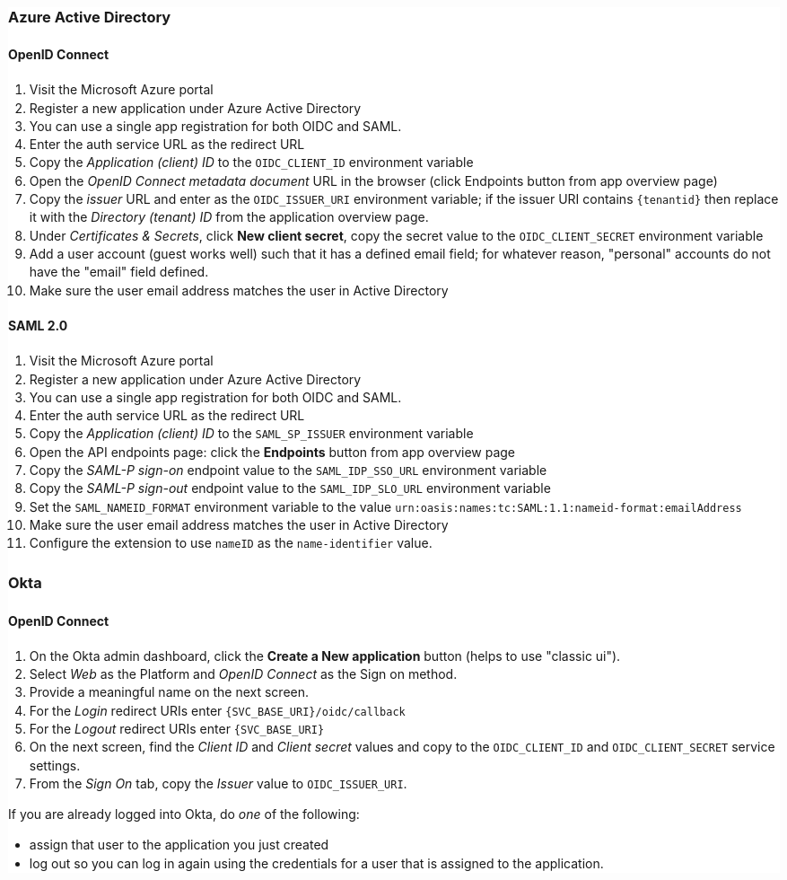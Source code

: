 ### Azure Active Directory

#### OpenID Connect

1. Visit the Microsoft Azure portal
1. Register a new application under Azure Active Directory
1. You can use a single app registration for both OIDC and SAML.
1. Enter the auth service URL as the redirect URL
1. Copy the _Application (client) ID_ to the `OIDC_CLIENT_ID` environment variable
1. Open the _OpenID Connect metadata document_ URL in the browser (click Endpoints button from app overview page)
1. Copy the _issuer_ URL and enter as the `OIDC_ISSUER_URI` environment variable; if the issuer URI contains `{tenantid}` then replace it with the _Directory (tenant) ID_ from the application overview page.
1. Under _Certificates &amp; Secrets_, click **New client secret**, copy the secret value to the `OIDC_CLIENT_SECRET` environment variable
1. Add a user account (guest works well) such that it has a defined email field; for whatever reason, "personal" accounts do not have the "email" field defined.
1. Make sure the user email address matches the user in Active Directory

#### SAML 2.0

1. Visit the Microsoft Azure portal
1. Register a new application under Azure Active Directory
1. You can use a single app registration for both OIDC and SAML.
1. Enter the auth service URL as the redirect URL
1. Copy the _Application (client) ID_ to the `SAML_SP_ISSUER` environment variable
1. Open the API endpoints page: click the **Endpoints** button from app overview page
1. Copy the _SAML-P sign-on_ endpoint value to the `SAML_IDP_SSO_URL` environment variable
1. Copy the _SAML-P sign-out_ endpoint value to the `SAML_IDP_SLO_URL` environment variable
1. Set the `SAML_NAMEID_FORMAT` environment variable to the value `urn:oasis:names:tc:SAML:1.1:nameid-format:emailAddress`
1. Make sure the user email address matches the user in Active Directory
1. Configure the extension to use `nameID` as the `name-identifier` value.

### Okta

#### OpenID Connect

1. On the Okta admin dashboard, click the **Create a New application** button (helps to use "classic ui").
1. Select _Web_ as the Platform and _OpenID Connect_ as the Sign on method.
1. Provide a meaningful name on the next screen.
1. For the _Login_ redirect URIs enter `{SVC_BASE_URI}/oidc/callback`
1. For the _Logout_ redirect URIs enter `{SVC_BASE_URI}`
1. On the next screen, find the _Client ID_ and _Client secret_ values and copy to the `OIDC_CLIENT_ID` and `OIDC_CLIENT_SECRET` service settings.
1. From the _Sign On_ tab, copy the _Issuer_ value to `OIDC_ISSUER_URI`.

If you are already logged into Okta, do _one_ of the following:

- assign that user to the application you just created
- log out so you can log in again using the credentials for a user that is assigned to the application.
